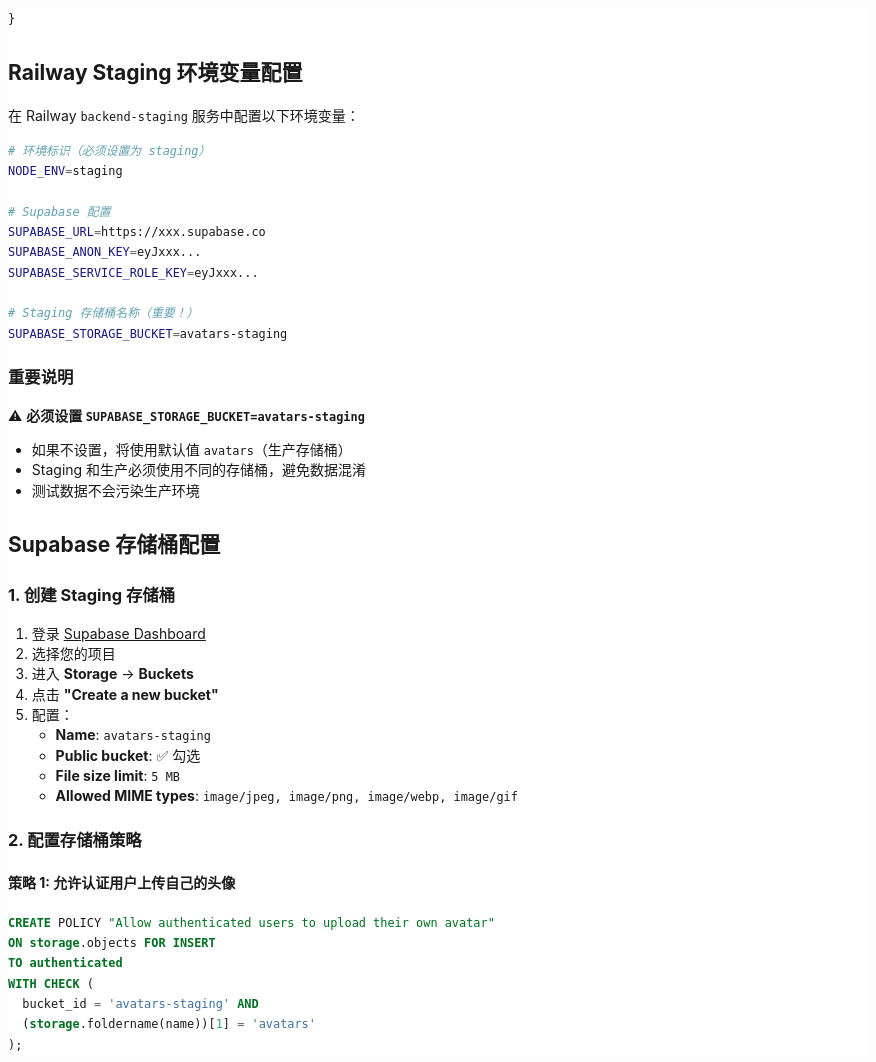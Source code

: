 ```typescript
}
```

## Railway Staging 环境变量配置

在 Railway `backend-staging` 服务中配置以下环境变量：

```bash
# 环境标识（必须设置为 staging）
NODE_ENV=staging

# Supabase 配置
SUPABASE_URL=https://xxx.supabase.co
SUPABASE_ANON_KEY=eyJxxx...
SUPABASE_SERVICE_ROLE_KEY=eyJxxx...

# Staging 存储桶名称（重要！）
SUPABASE_STORAGE_BUCKET=avatars-staging
```

### 重要说明

⚠️ **必须设置 `SUPABASE_STORAGE_BUCKET=avatars-staging`**

- 如果不设置，将使用默认值 `avatars`（生产存储桶）
- Staging 和生产必须使用不同的存储桶，避免数据混淆
- 测试数据不会污染生产环境

## Supabase 存储桶配置

### 1. 创建 Staging 存储桶

1. 登录 [Supabase Dashboard](https://app.supabase.com/)
2. 选择您的项目
3. 进入 **Storage** → **Buckets**
4. 点击 **"Create a new bucket"**
5. 配置：
   - **Name**: `avatars-staging`
   - **Public bucket**: ✅ 勾选
   - **File size limit**: `5 MB`
   - **Allowed MIME types**: `image/jpeg, image/png, image/webp, image/gif`

### 2. 配置存储桶策略

#### 策略 1: 允许认证用户上传自己的头像

```sql
CREATE POLICY "Allow authenticated users to upload their own avatar"
ON storage.objects FOR INSERT
TO authenticated
WITH CHECK (
  bucket_id = 'avatars-staging' AND
  (storage.foldername(name))[1] = 'avatars'
);
```
